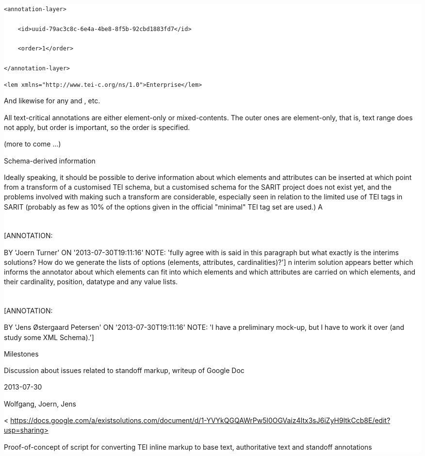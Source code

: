 <target type="element" layer="annotation">

    <annotation-layer>

        <id>uuid-79ac3c8c-6e4a-4be8-8f5b-92cbd1883fd7</id>

        <order>1</order>

    </annotation-layer>

</target>

<body>

    <lem xmlns="http://www.tei-c.org/ns/1.0">Enterprise</lem>

</body>
And likewise for any and , etc.

All text-critical annotations are either element-only or mixed-contents. The outer ones are element-only, that is, text range does not apply, but order is important, so the order is specified.

(more to come …)

Schema-derived information

Ideally speaking, it should be possible to derive information about which elements and attributes can be inserted at which point from a transform of a customised TEI schema, but a customised schema for the SARIT project does not exist yet, and the problems involved with making such a transform are considerable, especially seen in relation to the limited use of TEI tags in SARIT (probably as few as 10% of the options given in the official "minimal" TEI tag set are used.) A
#
[ANNOTATION:

BY 'Joern Turner'
ON '2013-07-30T19:11:16'
NOTE: 'fully agree with is said in this paragraph but what exactly is the interims solutions? How do we generate the lists of options (elements, attributes, cardinalities)?']
n interim solution appears better which informs the annotator about which elements can fit into which elements and which attributes are carried on which elements, and their cardinality, position, datatype and any value lists.
#
[ANNOTATION:

BY 'Jens Østergaard Petersen'
ON '2013-07-30T19:11:16'
NOTE: 'I have a preliminary mock-up, but I have to work it over (and study some XML Schema).']

Milestones

Discussion about issues related to standoff markup, writeup of Google Doc

2013-07-30

Wolfgang, Joern, Jens

< https://docs.google.com/a/existsolutions.com/document/d/1-YVYkQGQAWrPw5l0OGVaiz4Itx3sJ6iZyH9ltkCcb8E/edit?usp=sharing>

Proof-of-concept of script for converting TEI inline markup to base text, authoritative text and standoff annotations
